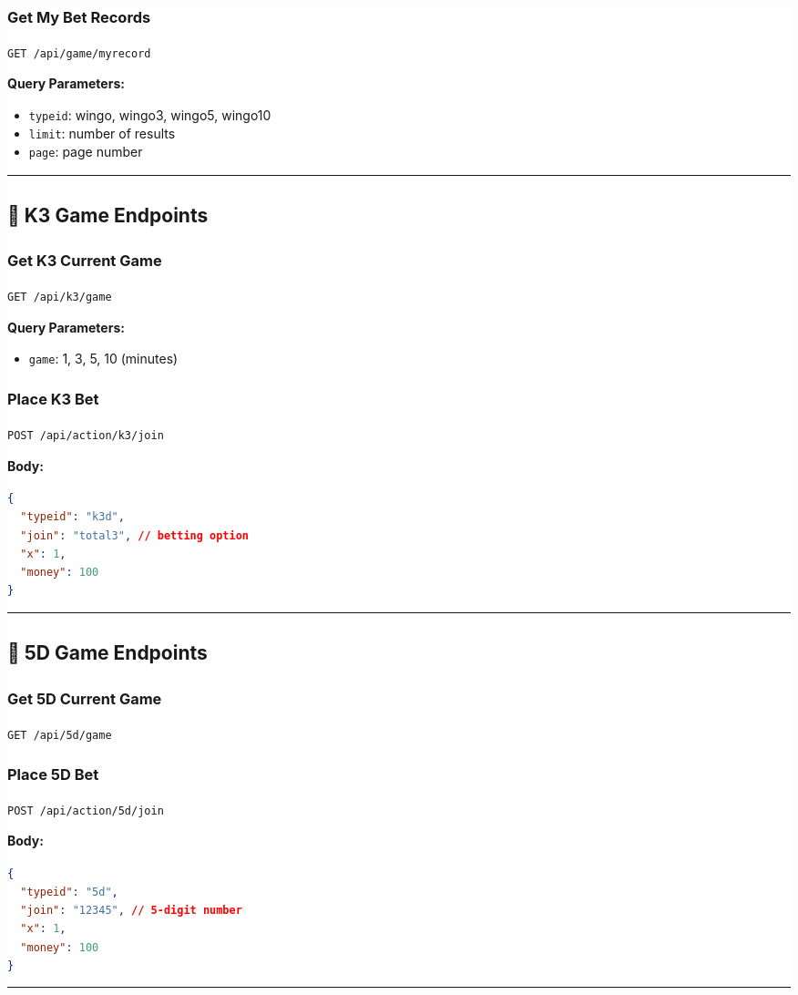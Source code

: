 ### Get My Bet Records
```http
GET /api/game/myrecord
```
**Query Parameters:**
- `typeid`: wingo, wingo3, wingo5, wingo10
- `limit`: number of results
- `page`: page number

---

## 🎯 K3 Game Endpoints

### Get K3 Current Game
```http
GET /api/k3/game
```
**Query Parameters:**
- `game`: 1, 3, 5, 10 (minutes)

### Place K3 Bet
```http
POST /api/action/k3/join
```
**Body:**
```json
{
  "typeid": "k3d",
  "join": "total3", // betting option
  "x": 1,
  "money": 100
}
```

---

## 🎰 5D Game Endpoints

### Get 5D Current Game
```http
GET /api/5d/game
```

### Place 5D Bet
```http
POST /api/action/5d/join
```
**Body:**
```json
{
  "typeid": "5d",
  "join": "12345", // 5-digit number
  "x": 1,
  "money": 100
}
```

---
